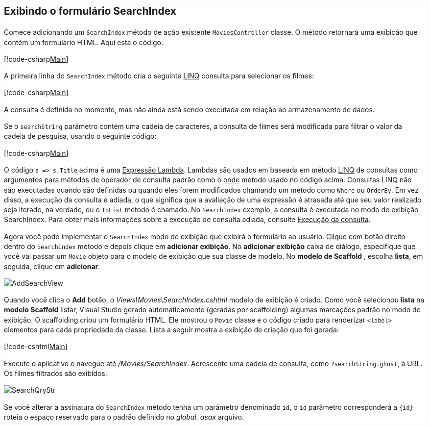 ## <a name="displaying-the-searchindex-form"></a>Exibindo o formulário SearchIndex

Comece adicionando um `SearchIndex` método de ação existente `MoviesController` classe. O método retornará uma exibição que contém um formulário HTML. Aqui está o código:

[!code-csharp[Main](examining-the-edit-methods-and-edit-view/samples/sample9.cs)]

A primeira linha do `SearchIndex` método cria o seguinte [LINQ](https://msdn.microsoft.com/library/bb397926.aspx) consulta para selecionar os filmes:

[!code-csharp[Main](examining-the-edit-methods-and-edit-view/samples/sample10.cs)]

A consulta é definida no momento, mas não ainda está sendo executada em relação ao armazenamento de dados.

Se o `searchString` parâmetro contém uma cadeia de caracteres, a consulta de filmes será modificada para filtrar o valor da cadeia de pesquisa, usando o seguinte código:

[!code-csharp[Main](examining-the-edit-methods-and-edit-view/samples/sample11.cs)]

O código `s => s.Title` acima é uma [Expressão Lambda](https://msdn.microsoft.com/library/bb397687.aspx). Lambdas são usados em baseada em método [LINQ](https://msdn.microsoft.com/library/bb397926.aspx) de consultas como argumentos para métodos de operador de consulta padrão como o [onde](https://msdn.microsoft.com/library/system.linq.enumerable.where.aspx) método usado no código acima. Consultas LINQ não são executadas quando são definidas ou quando eles forem modificados chamando um método como `Where` ou `OrderBy`. Em vez disso, a execução da consulta é adiada, o que significa que a avaliação de uma expressão é atrasada até que seu valor realizado seja iterado, na verdade, ou o [ `ToList` ](https://msdn.microsoft.com/library/bb342261.aspx) método é chamado. No `SearchIndex` exemplo, a consulta é executada no modo de exibição SearchIndex. Para obter mais informações sobre a execução de consulta adiada, consulte [Execução da consulta](https://msdn.microsoft.com/library/bb738633.aspx).

Agora você pode implementar o `SearchIndex` modo de exibição que exibirá o formulário ao usuário. Clique com botão direito dentro do `SearchIndex` método e depois clique em **adicionar exibição**. No **adicionar exibição** caixa de diálogo, especifique que você vai passar um `Movie` objeto para o modelo de exibição que sua classe de modelo. No **modelo de Scaffold** , escolha **lista**, em seguida, clique em **adicionar**.

![AddSearchView](examining-the-edit-methods-and-edit-view/_static/image5.png)

Quando você clica o **Add** botão, o *Views\Movies\SearchIndex.cshtml* modelo de exibição é criado. Como você selecionou **lista** na **modelo Scaffold** listar, Visual Studio gerado automaticamente (geradas por scaffolding) algumas marcações padrão no modo de exibição. O scaffolding criou um formulário HTML. Ele mostrou o `Movie` classe e o código criado para renderizar `<label>` elementos para cada propriedade da classe. Lista a seguir mostra a exibição de criação que foi gerada:

[!code-cshtml[Main](examining-the-edit-methods-and-edit-view/samples/sample12.cshtml)]

Execute o aplicativo e navegue até */Movies/SearchIndex*. Acrescente uma cadeia de consulta, como `?searchString=ghost`, à URL. Os filmes filtrados são exibidos.

![SearchQryStr](examining-the-edit-methods-and-edit-view/_static/image6.png)

Se você alterar a assinatura do `SearchIndex` método tenha um parâmetro denominado `id`, o `id` parâmetro corresponderá a `{id}` roteia o espaço reservado para o padrão definido no *global. asax* arquivo.
